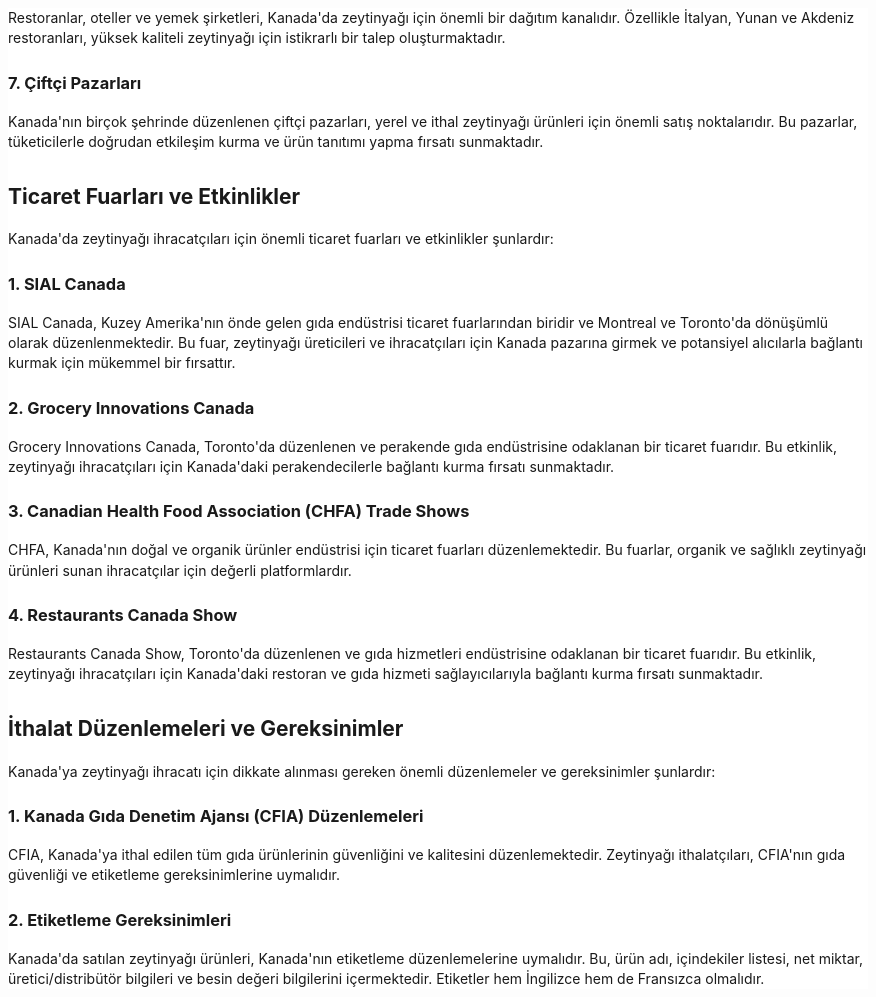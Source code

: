 Restoranlar, oteller ve yemek şirketleri, Kanada'da zeytinyağı için önemli bir dağıtım kanalıdır. Özellikle İtalyan, Yunan ve Akdeniz restoranları, yüksek kaliteli zeytinyağı için istikrarlı bir talep oluşturmaktadır.

### 7. Çiftçi Pazarları

Kanada'nın birçok şehrinde düzenlenen çiftçi pazarları, yerel ve ithal zeytinyağı ürünleri için önemli satış noktalarıdır. Bu pazarlar, tüketicilerle doğrudan etkileşim kurma ve ürün tanıtımı yapma fırsatı sunmaktadır.

## Ticaret Fuarları ve Etkinlikler

Kanada'da zeytinyağı ihracatçıları için önemli ticaret fuarları ve etkinlikler şunlardır:

### 1. SIAL Canada

SIAL Canada, Kuzey Amerika'nın önde gelen gıda endüstrisi ticaret fuarlarından biridir ve Montreal ve Toronto'da dönüşümlü olarak düzenlenmektedir. Bu fuar, zeytinyağı üreticileri ve ihracatçıları için Kanada pazarına girmek ve potansiyel alıcılarla bağlantı kurmak için mükemmel bir fırsattır.

### 2. Grocery Innovations Canada

Grocery Innovations Canada, Toronto'da düzenlenen ve perakende gıda endüstrisine odaklanan bir ticaret fuarıdır. Bu etkinlik, zeytinyağı ihracatçıları için Kanada'daki perakendecilerle bağlantı kurma fırsatı sunmaktadır.

### 3. Canadian Health Food Association (CHFA) Trade Shows

CHFA, Kanada'nın doğal ve organik ürünler endüstrisi için ticaret fuarları düzenlemektedir. Bu fuarlar, organik ve sağlıklı zeytinyağı ürünleri sunan ihracatçılar için değerli platformlardır.

### 4. Restaurants Canada Show

Restaurants Canada Show, Toronto'da düzenlenen ve gıda hizmetleri endüstrisine odaklanan bir ticaret fuarıdır. Bu etkinlik, zeytinyağı ihracatçıları için Kanada'daki restoran ve gıda hizmeti sağlayıcılarıyla bağlantı kurma fırsatı sunmaktadır.

## İthalat Düzenlemeleri ve Gereksinimler

Kanada'ya zeytinyağı ihracatı için dikkate alınması gereken önemli düzenlemeler ve gereksinimler şunlardır:

### 1. Kanada Gıda Denetim Ajansı (CFIA) Düzenlemeleri

CFIA, Kanada'ya ithal edilen tüm gıda ürünlerinin güvenliğini ve kalitesini düzenlemektedir. Zeytinyağı ithalatçıları, CFIA'nın gıda güvenliği ve etiketleme gereksinimlerine uymalıdır.

### 2. Etiketleme Gereksinimleri

Kanada'da satılan zeytinyağı ürünleri, Kanada'nın etiketleme düzenlemelerine uymalıdır. Bu, ürün adı, içindekiler listesi, net miktar, üretici/distribütör bilgileri ve besin değeri bilgilerini içermektedir. Etiketler hem İngilizce hem de Fransızca olmalıdır.
